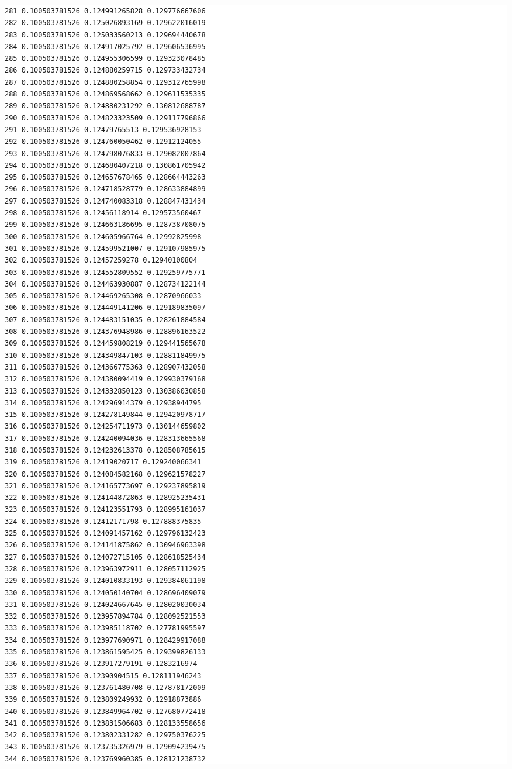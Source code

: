     281 0.100503781526 0.124991265828 0.129776667606
    282 0.100503781526 0.125026893169 0.129622016019
    283 0.100503781526 0.125033560213 0.129694440678
    284 0.100503781526 0.124917025792 0.129606536995
    285 0.100503781526 0.124955306599 0.129323078485
    286 0.100503781526 0.124880259715 0.129733432734
    287 0.100503781526 0.124880258854 0.129312765998
    288 0.100503781526 0.124869568662 0.129611535335
    289 0.100503781526 0.124880231292 0.130812688787
    290 0.100503781526 0.124823323509 0.129117796866
    291 0.100503781526 0.12479765513 0.129536928153
    292 0.100503781526 0.124760050462 0.12912124055
    293 0.100503781526 0.124798076833 0.129082007864
    294 0.100503781526 0.124680407218 0.130861705942
    295 0.100503781526 0.124657678465 0.128664443263
    296 0.100503781526 0.124718528779 0.128633884899
    297 0.100503781526 0.124740083318 0.128847431434
    298 0.100503781526 0.12456118914 0.129573560467
    299 0.100503781526 0.124663186695 0.128738708075
    300 0.100503781526 0.124605966764 0.12992825998
    301 0.100503781526 0.124599521007 0.129107985975
    302 0.100503781526 0.12457259278 0.12940100804
    303 0.100503781526 0.124552809552 0.129259775771
    304 0.100503781526 0.124463930887 0.128734122144
    305 0.100503781526 0.124469265308 0.12870966033
    306 0.100503781526 0.124449141206 0.129189835097
    307 0.100503781526 0.124483151035 0.128261884584
    308 0.100503781526 0.124376948986 0.128896163522
    309 0.100503781526 0.124459808219 0.129441565678
    310 0.100503781526 0.124349847103 0.128811849975
    311 0.100503781526 0.124366775363 0.128907432058
    312 0.100503781526 0.124380094419 0.129930379168
    313 0.100503781526 0.124332850123 0.130386030858
    314 0.100503781526 0.124296914379 0.12938944795
    315 0.100503781526 0.124278149844 0.129420978717
    316 0.100503781526 0.124254711973 0.130144659802
    317 0.100503781526 0.124240094036 0.128313665568
    318 0.100503781526 0.124232613378 0.128508785615
    319 0.100503781526 0.12419020717 0.129240066341
    320 0.100503781526 0.124084582168 0.129621578227
    321 0.100503781526 0.124165773697 0.129237895819
    322 0.100503781526 0.124144872863 0.128925235431
    323 0.100503781526 0.124123551793 0.128995161037
    324 0.100503781526 0.12412171798 0.127888375835
    325 0.100503781526 0.124091457162 0.129796132423
    326 0.100503781526 0.124141875862 0.130946963398
    327 0.100503781526 0.124072715105 0.128618525434
    328 0.100503781526 0.123963972911 0.128057112925
    329 0.100503781526 0.124010833193 0.129384061198
    330 0.100503781526 0.124050140704 0.128696409079
    331 0.100503781526 0.124024667645 0.128020030034
    332 0.100503781526 0.123957894784 0.128092521553
    333 0.100503781526 0.123985118702 0.127781995597
    334 0.100503781526 0.123977690971 0.128429917088
    335 0.100503781526 0.123861595425 0.129399826133
    336 0.100503781526 0.123917279191 0.1283216974
    337 0.100503781526 0.12390904515 0.128111946243
    338 0.100503781526 0.123761480708 0.127878172009
    339 0.100503781526 0.123809249932 0.12918873886
    340 0.100503781526 0.123849964702 0.127680772418
    341 0.100503781526 0.123831506683 0.128133558656
    342 0.100503781526 0.123802331282 0.129750376225
    343 0.100503781526 0.123735326979 0.129094239475
    344 0.100503781526 0.123769960385 0.128121238732